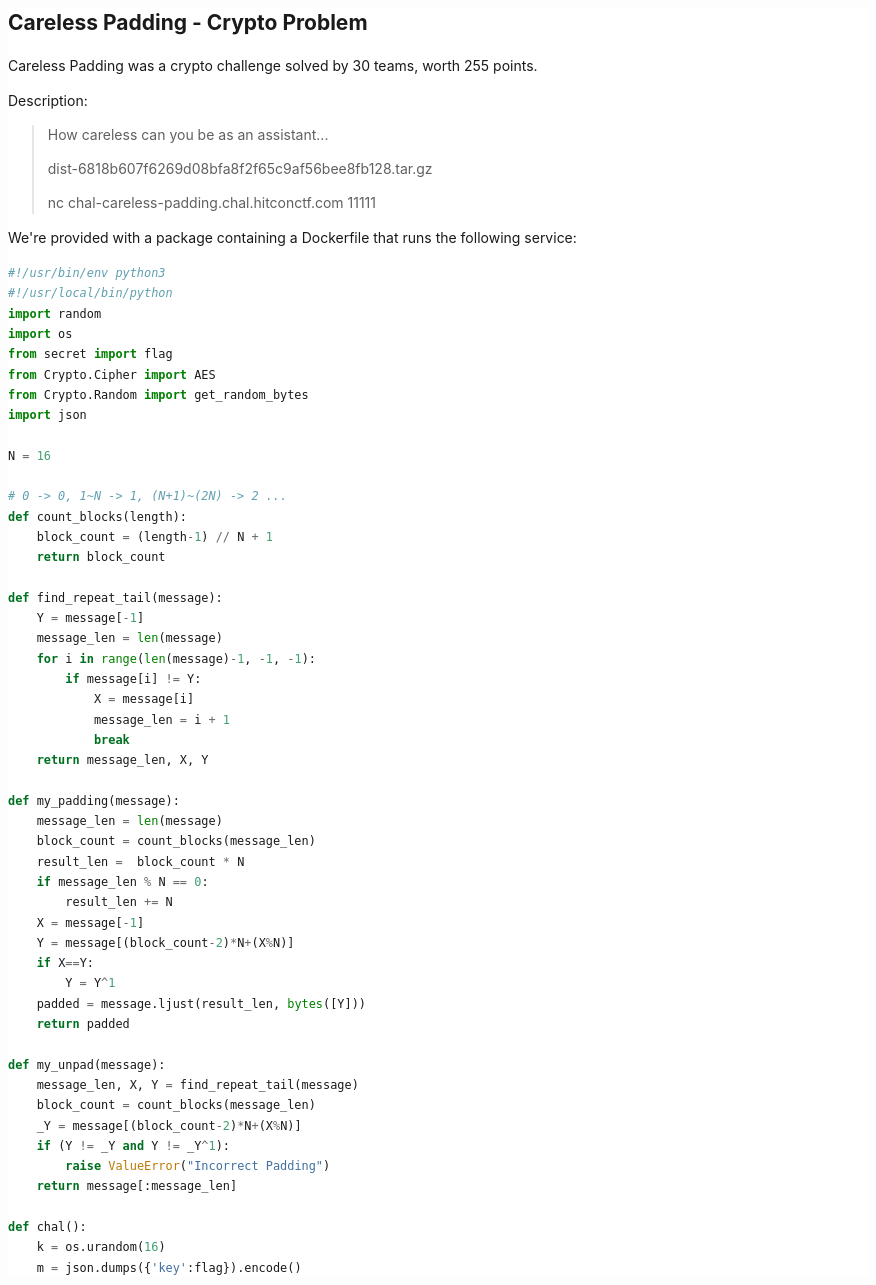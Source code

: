 ## Careless Padding - Crypto Problem

Careless Padding was a crypto challenge solved by 30 teams, worth 255 points.

Description:

> How careless can you be as an assistant...
> 
> dist-6818b607f6269d08bfa8f2f65c9af56bee8fb128.tar.gz
> 
> nc chal-careless-padding.chal.hitconctf.com 11111

We're provided with a package containing a Dockerfile that runs the following service:

```python
#!/usr/bin/env python3
#!/usr/local/bin/python
import random
import os
from secret import flag
from Crypto.Cipher import AES
from Crypto.Random import get_random_bytes
import json

N = 16

# 0 -> 0, 1~N -> 1, (N+1)~(2N) -> 2 ...
def count_blocks(length):
    block_count = (length-1) // N + 1
    return block_count

def find_repeat_tail(message):
    Y = message[-1]
    message_len = len(message)
    for i in range(len(message)-1, -1, -1):
        if message[i] != Y:
            X = message[i]
            message_len = i + 1
            break
    return message_len, X, Y

def my_padding(message):
    message_len = len(message)
    block_count = count_blocks(message_len)
    result_len =  block_count * N
    if message_len % N == 0:
        result_len += N
    X = message[-1]
    Y = message[(block_count-2)*N+(X%N)]
    if X==Y:
        Y = Y^1
    padded = message.ljust(result_len, bytes([Y]))
    return padded

def my_unpad(message):
    message_len, X, Y = find_repeat_tail(message)
    block_count = count_blocks(message_len)
    _Y = message[(block_count-2)*N+(X%N)]
    if (Y != _Y and Y != _Y^1):
        raise ValueError("Incorrect Padding")
    return message[:message_len]

def chal():
    k = os.urandom(16)
    m = json.dumps({'key':flag}).encode()
```